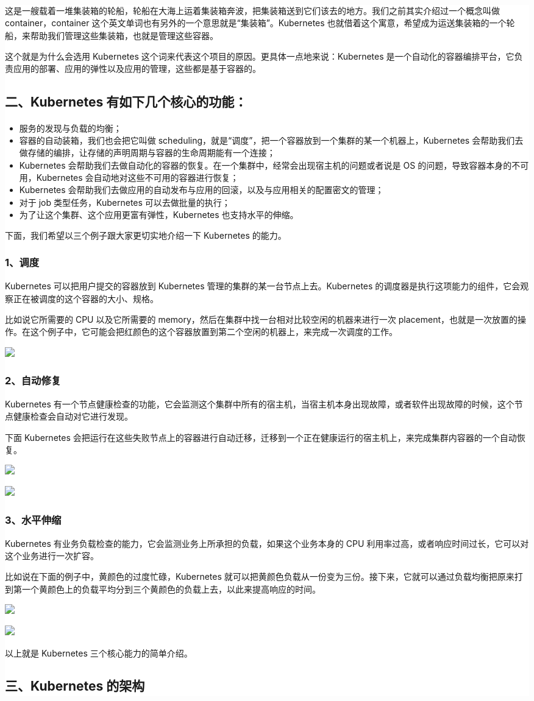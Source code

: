 这是一艘载着一堆集装箱的轮船，轮船在大海上运着集装箱奔波，把集装箱送到它们该去的地方。我们之前其实介绍过一个概念叫做 container，container 这个英文单词也有另外的一个意思就是“集装箱”。Kubernetes 也就借着这个寓意，希望成为运送集装箱的一个轮船，来帮助我们管理这些集装箱，也就是管理这些容器。
 
这个就是为什么会选用 Kubernetes 这个词来代表这个项目的原因。更具体一点地来说：Kubernetes 是一个自动化的容器编排平台，它负责应用的部署、应用的弹性以及应用的管理，这些都是基于容器的。
 
## 二、Kubernetes 有如下几个核心的功能：

*   服务的发现与负载的均衡；
*   容器的自动装箱，我们也会把它叫做 scheduling，就是“调度”，把一个容器放到一个集群的某一个机器上，Kubernetes 会帮助我们去做存储的编排，让存储的声明周期与容器的生命周期能有一个连接；
*   Kubernetes 会帮助我们去做自动化的容器的恢复。在一个集群中，经常会出现宿主机的问题或者说是 OS 的问题，导致容器本身的不可用，Kubernetes 会自动地对这些不可用的容器进行恢复；
*   Kubernetes 会帮助我们去做应用的自动发布与应用的回滚，以及与应用相关的配置密文的管理；
*   对于 job 类型任务，Kubernetes 可以去做批量的执行；
*   为了让这个集群、这个应用更富有弹性，Kubernetes 也支持水平的伸缩。

下面，我们希望以三个例子跟大家更切实地介绍一下 Kubernetes 的能力。
 
### 1、调度
 
Kubernetes 可以把用户提交的容器放到 Kubernetes 管理的集群的某一台节点上去。Kubernetes 的调度器是执行这项能力的组件，它会观察正在被调度的这个容器的大小、规格。
 
比如说它所需要的 CPU 以及它所需要的 memory，然后在集群中找一台相对比较空闲的机器来进行一次 placement，也就是一次放置的操作。在这个例子中，它可能会把红颜色的这个容器放置到第二个空闲的机器上，来完成一次调度的工作。

![](https://static001.infoq.cn/resource/image/72/c8/72ef4e91e8aa94108ee7186d64ae0fc8.png)

 
### 2、自动修复
 
Kubernetes 有一个节点健康检查的功能，它会监测这个集群中所有的宿主机，当宿主机本身出现故障，或者软件出现故障的时候，这个节点健康检查会自动对它进行发现。

下面 Kubernetes 会把运行在这些失败节点上的容器进行自动迁移，迁移到一个正在健康运行的宿主机上，来完成集群内容器的一个自动恢复。
 
![](https://static001.infoq.cn/resource/image/73/24/731d967b5dafa97e5506ec6205b98424.png)

![](https://static001.infoq.cn/resource/image/11/01/114253ad481b90ed1dfc93ec48b85901.png)
 
### 3、水平伸缩
 
Kubernetes 有业务负载检查的能力，它会监测业务上所承担的负载，如果这个业务本身的 CPU 利用率过高，或者响应时间过长，它可以对这个业务进行一次扩容。
 
比如说在下面的例子中，黄颜色的过度忙碌，Kubernetes 就可以把黄颜色负载从一份变为三份。接下来，它就可以通过负载均衡把原来打到第一个黄颜色上的负载平均分到三个黄颜色的负载上去，以此来提高响应的时间。

![](https://static001.infoq.cn/resource/image/a3/95/a33057f576155f405422b743ea052195.png)
 
![](https://static001.infoq.cn/resource/image/ed/26/ed28ccbbefddf9ade14ade35686ee026.png)

以上就是 Kubernetes 三个核心能力的简单介绍。

## 三、Kubernetes 的架构

